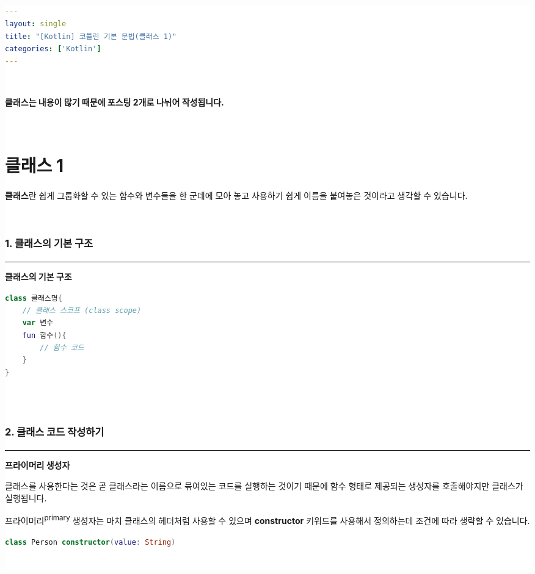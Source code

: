 ```yaml
---
layout: single
title: "[Kotlin] 코틀린 기본 문법(클래스 1)"
categories: ['Kotlin']
---
```


<br>

**클래스는 내용이 많기 때문에 포스팅 2개로 나뉘어 작성됩니다.**

<br>

# 클래스 1

**클래스**란 쉽게 그룹화할 수 있는 함수와 변수들을 한 군데에 모아 놓고 사용하기 쉽게 이름을 붙여놓은 것이라고 생각할 수 있습니다. 

<br>

### 1. 클래스의 기본 구조

---

**클래스의 기본 구조**

```kotlin
class 클래스명{
    // 클래스 스코프 (class scope)
    var 변수
    fun 함수(){
        // 함수 코드
    }
}
```

<br>

<br>

### 2. 클래스 코드 작성하기

---

**프라이머리 생성자**

클래스를 사용한다는 것은 곧 클래스라는 이름으로 묶여있는 코드를 실행하는 것이기 때문에 함수 형태로 제공되는 생성자를 호출해야지만 클래스가 실행됩니다. 

프라이머리<sup>primary</sup> 생성자는 마치 클래스의 헤더처럼 사용할 수 있으며 **constructor** 키워드를 사용해서 정의하는데 조건에 따라 생략할 수 있습니다. 

```kotlin
class Person constructor(value: String)
```

<br>
